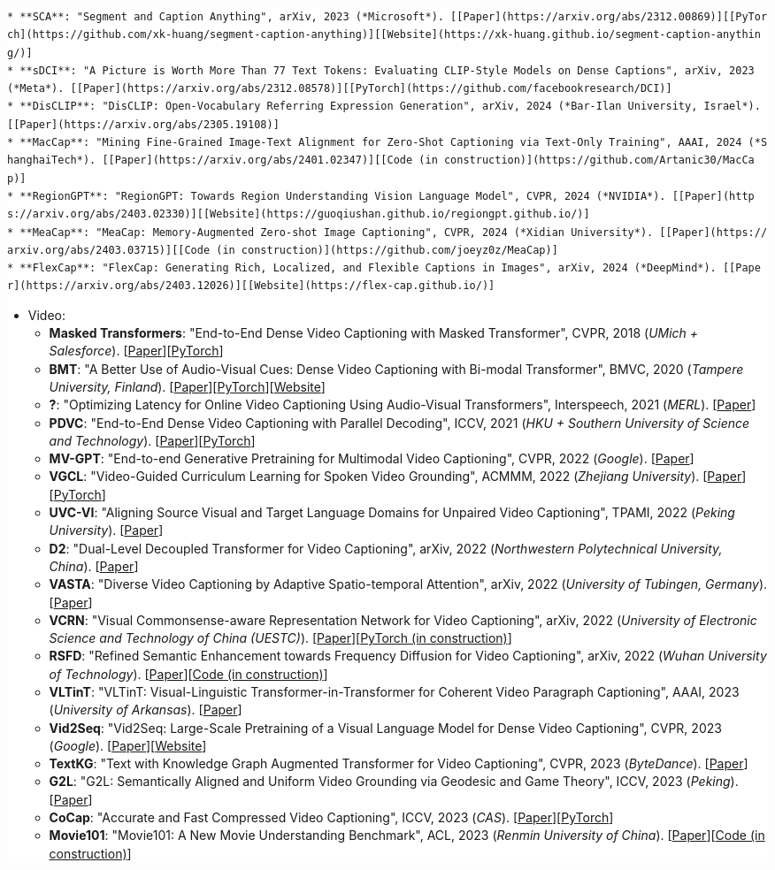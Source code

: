    * **SCA**: "Segment and Caption Anything", arXiv, 2023 (*Microsoft*). [[Paper](https://arxiv.org/abs/2312.00869)][[PyTorch](https://github.com/xk-huang/segment-caption-anything)][[Website](https://xk-huang.github.io/segment-caption-anything/)]
    * **sDCI**: "A Picture is Worth More Than 77 Text Tokens: Evaluating CLIP-Style Models on Dense Captions", arXiv, 2023 (*Meta*). [[Paper](https://arxiv.org/abs/2312.08578)][[PyTorch](https://github.com/facebookresearch/DCI)]
    * **DisCLIP**: "DisCLIP: Open-Vocabulary Referring Expression Generation", arXiv, 2024 (*Bar-Ilan University, Israel*). [[Paper](https://arxiv.org/abs/2305.19108)]
    * **MacCap**: "Mining Fine-Grained Image-Text Alignment for Zero-Shot Captioning via Text-Only Training", AAAI, 2024 (*ShanghaiTech*). [[Paper](https://arxiv.org/abs/2401.02347)][[Code (in construction)](https://github.com/Artanic30/MacCap)]
    * **RegionGPT**: "RegionGPT: Towards Region Understanding Vision Language Model", CVPR, 2024 (*NVIDIA*). [[Paper](https://arxiv.org/abs/2403.02330)][[Website](https://guoqiushan.github.io/regiongpt.github.io/)]
    * **MeaCap**: "MeaCap: Memory-Augmented Zero-shot Image Captioning", CVPR, 2024 (*Xidian University*). [[Paper](https://arxiv.org/abs/2403.03715)][[Code (in construction)](https://github.com/joeyz0z/MeaCap)]
    * **FlexCap**: "FlexCap: Generating Rich, Localized, and Flexible Captions in Images", arXiv, 2024 (*DeepMind*). [[Paper](https://arxiv.org/abs/2403.12026)][[Website](https://flex-cap.github.io/)]
* Video:
    * **Masked Transformers**: "End-to-End Dense Video Captioning with Masked Transformer", CVPR, 2018 (*UMich + Salesforce*). [[Paper](https://openaccess.thecvf.com/content_cvpr_2018/html/Zhou_End-to-End_Dense_Video_CVPR_2018_paper.html)][[PyTorch](https://github.com/salesforce/densecap)]
    * **BMT**: "A Better Use of Audio-Visual Cues: Dense Video Captioning with Bi-modal Transformer", BMVC, 2020 (*Tampere University, Finland*). [[Paper](https://arxiv.org/abs/2005.08271)][[PyTorch](https://github.com/v-iashin/bmt)][[Website](https://iashin.ai/bmt)]
    * **?**: "Optimizing Latency for Online Video Captioning Using Audio-Visual Transformers", Interspeech, 2021 (*MERL*). [[Paper](https://arxiv.org/abs/2108.02147)]
    * **PDVC**: "End-to-End Dense Video Captioning with Parallel Decoding", ICCV, 2021 (*HKU + Southern University of Science and Technology*). [[Paper](https://arxiv.org/abs/2108.07781)][[PyTorch](https://github.com/ttengwang/PDVC)]
    * **MV-GPT**: "End-to-end Generative Pretraining for Multimodal Video Captioning", CVPR, 2022 (*Google*). [[Paper](https://arxiv.org/abs/2201.08264)]
    * **VGCL**: "Video-Guided Curriculum Learning for Spoken Video Grounding", ACMMM, 2022 (*Zhejiang University*). [[Paper](https://arxiv.org/abs/2209.00277)][[PyTorch](https://github.com/marmot-xy/Spoken-Video-Grounding)]
    * **UVC-VI**: "Aligning Source Visual and Target Language Domains for Unpaired Video Captioning", TPAMI, 2022 (*Peking University*). [[Paper](https://arxiv.org/abs/2211.12148)]
    * **D2**: "Dual-Level Decoupled Transformer for Video Captioning", arXiv, 2022 (*Northwestern Polytechnical University, China*). [[Paper](https://arxiv.org/abs/2205.03039)]
    * **VASTA**: "Diverse Video Captioning by Adaptive Spatio-temporal Attention", arXiv, 2022 (*University of Tubingen, Germany*). [[Paper](https://arxiv.org/abs/2208.09266)]
    * **VCRN**: "Visual Commonsense-aware Representation Network for Video Captioning", arXiv, 2022 (*University of Electronic Science and Technology of China (UESTC)*). [[Paper](https://arxiv.org/abs/2211.09469)][[PyTorch (in construction)](https://github.com/zchoi/VCRN)]
    * **RSFD**: "Refined Semantic Enhancement towards Frequency Diffusion for Video Captioning", arXiv, 2022 (*Wuhan University of Technology*). [[Paper](https://arxiv.org/abs/2211.15076)][[Code (in construction)](https://github.com/lzp870/RSFD)]
    * **VLTinT**: "VLTinT: Visual-Linguistic Transformer-in-Transformer for Coherent Video Paragraph Captioning", AAAI, 2023 (*University of Arkansas*). [[Paper](https://arxiv.org/abs/2211.15103)]
    * **Vid2Seq**: "Vid2Seq: Large-Scale Pretraining of a Visual Language Model for Dense Video Captioning", CVPR, 2023 (*Google*). [[Paper](https://arxiv.org/abs/2302.14115)][[Website](https://antoyang.github.io/vid2seq.html)]
    * **TextKG**: "Text with Knowledge Graph Augmented Transformer for Video Captioning", CVPR, 2023 (*ByteDance*). [[Paper](https://arxiv.org/abs/2303.12423)]
    * **G2L**: "G2L: Semantically Aligned and Uniform Video Grounding via Geodesic and Game Theory", ICCV, 2023 (*Peking*). [[Paper](https://arxiv.org/abs/2307.14277)]
    * **CoCap**: "Accurate and Fast Compressed Video Captioning", ICCV, 2023 (*CAS*). [[Paper](https://arxiv.org/abs/2309.12867)][[PyTorch](https://github.com/acherstyx/CoCap)]
    * **Movie101**: "Movie101: A New Movie Understanding Benchmark", ACL, 2023 (*Renmin University of China*). [[Paper](https://arxiv.org/abs/2305.12140)][[Code (in construction)](https://github.com/yuezih/Movie101)]